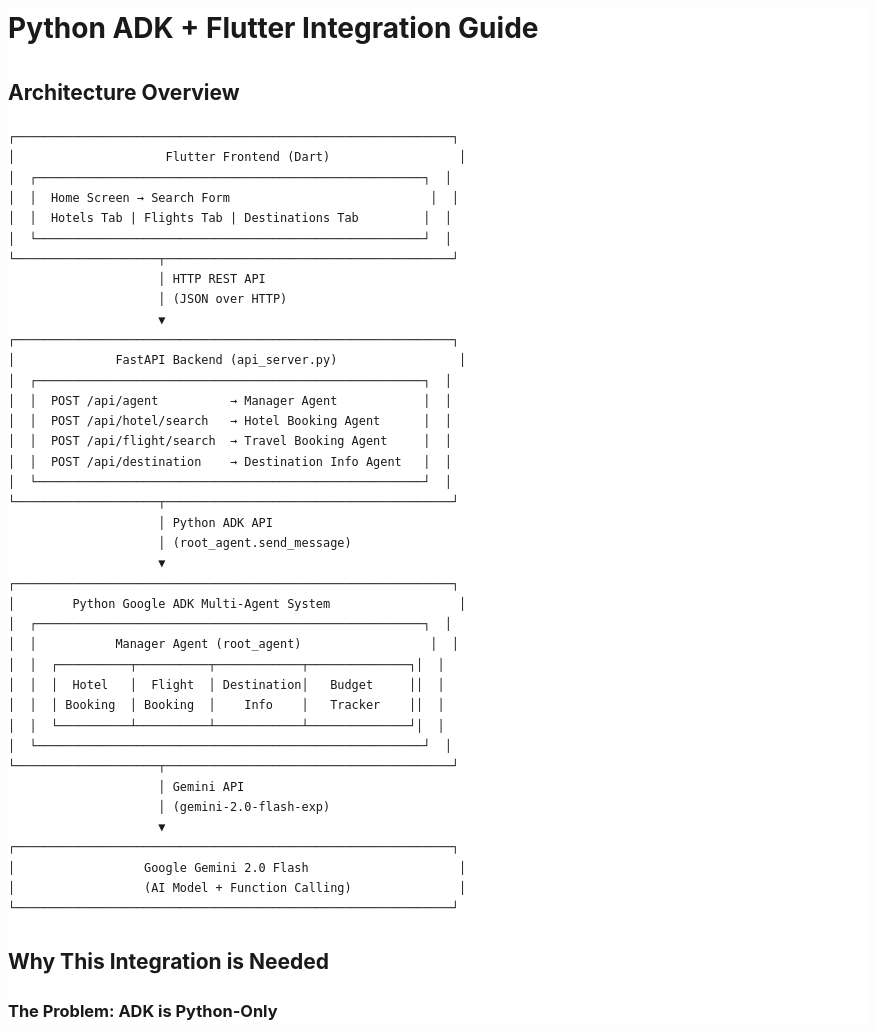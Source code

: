 # Python ADK + Flutter Integration Guide

## Architecture Overview

```
┌─────────────────────────────────────────────────────────────┐
│                     Flutter Frontend (Dart)                  │
│  ┌──────────────────────────────────────────────────────┐  │
│  │  Home Screen → Search Form                            │  │
│  │  Hotels Tab | Flights Tab | Destinations Tab         │  │
│  └──────────────────────────────────────────────────────┘  │
└────────────────────┬────────────────────────────────────────┘
                     │ HTTP REST API
                     │ (JSON over HTTP)
                     ▼
┌─────────────────────────────────────────────────────────────┐
│              FastAPI Backend (api_server.py)                 │
│  ┌──────────────────────────────────────────────────────┐  │
│  │  POST /api/agent          → Manager Agent            │  │
│  │  POST /api/hotel/search   → Hotel Booking Agent      │  │
│  │  POST /api/flight/search  → Travel Booking Agent     │  │
│  │  POST /api/destination    → Destination Info Agent   │  │
│  └──────────────────────────────────────────────────────┘  │
└────────────────────┬────────────────────────────────────────┘
                     │ Python ADK API
                     │ (root_agent.send_message)
                     ▼
┌─────────────────────────────────────────────────────────────┐
│        Python Google ADK Multi-Agent System                  │
│  ┌──────────────────────────────────────────────────────┐  │
│  │           Manager Agent (root_agent)                  │  │
│  │  ┌──────────┬──────────┬────────────┬──────────────┐│  │
│  │  │  Hotel   │  Flight  │ Destination│   Budget     ││  │
│  │  │ Booking  │ Booking  │    Info    │   Tracker    ││  │
│  │  └──────────┴──────────┴────────────┴──────────────┘│  │
│  └──────────────────────────────────────────────────────┘  │
└────────────────────┬────────────────────────────────────────┘
                     │ Gemini API
                     │ (gemini-2.0-flash-exp)
                     ▼
┌─────────────────────────────────────────────────────────────┐
│                  Google Gemini 2.0 Flash                     │
│                  (AI Model + Function Calling)               │
└─────────────────────────────────────────────────────────────┘
```

## Why This Integration is Needed

### The Problem: ADK is Python-Only
